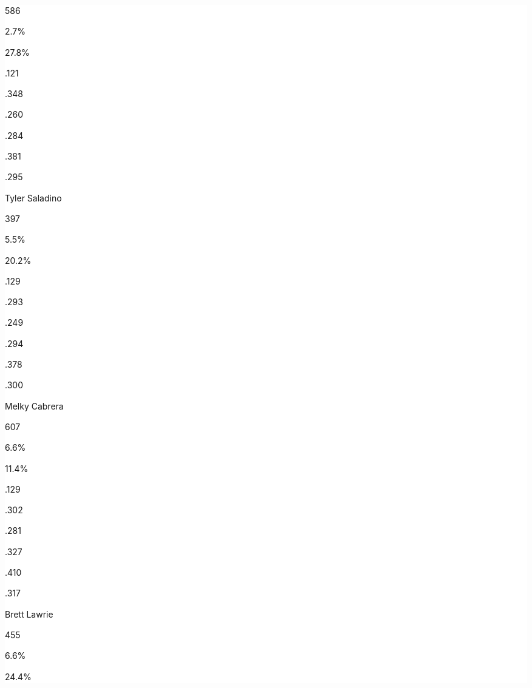 586

2.7%

27.8%

.121

.348

.260

.284

.381

.295

Tyler Saladino

397

5.5%

20.2%

.129

.293

.249

.294

.378

.300

Melky Cabrera

607

6.6%

11.4%

.129

.302

.281

.327

.410

.317

Brett Lawrie

455

6.6%

24.4%
